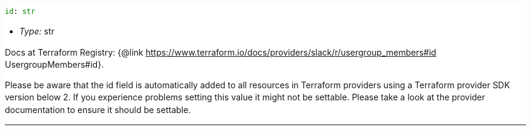 ```python
id: str
```

- *Type:* str

Docs at Terraform Registry: {@link https://www.terraform.io/docs/providers/slack/r/usergroup_members#id UsergroupMembers#id}.

Please be aware that the id field is automatically added to all resources in Terraform providers using a Terraform provider SDK version below 2.
If you experience problems setting this value it might not be settable. Please take a look at the provider documentation to ensure it should be settable.

---



